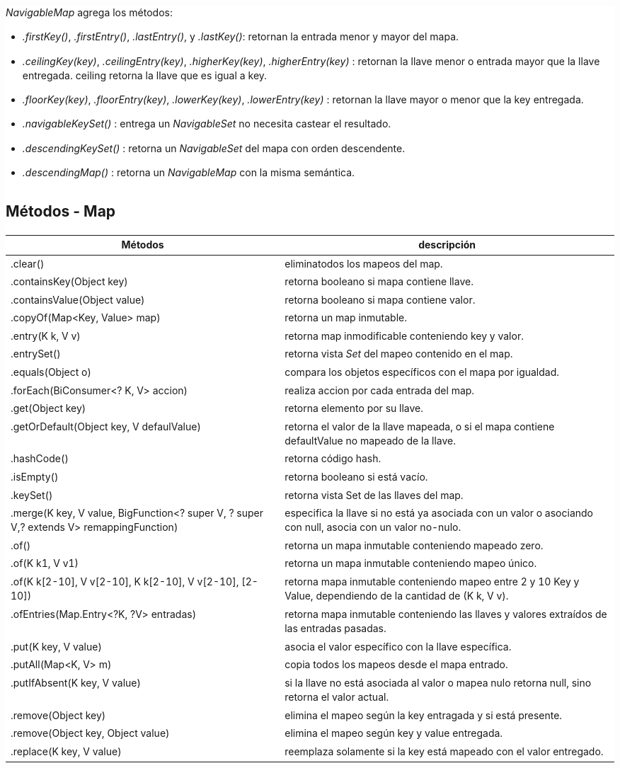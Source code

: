 
*NavigableMap* agrega los métodos:

* *.firstKey()*, *.firstEntry()*, *.lastEntry()*, y *.lastKey()*: retornan la entrada menor y mayor del mapa.

* *.ceilingKey(key)*, *.ceilingEntry(key)*, *.higherKey(key)*, *.higherEntry(key)* : retornan la llave menor o entrada mayor que la llave entregada. ceiling retorna la llave que es igual a key.

* *.floorKey(key)*, *.floorEntry(key)*, *.lowerKey(key)*, *.lowerEntry(key)* : retornan la llave mayor o menor que la key entregada.

* *.navigableKeySet()* : entrega un *NavigableSet* no necesita castear el resultado.

* *.descendingKeySet()* : retorna un *NavigableSet* del mapa con orden descendente.

* *.descendingMap()* : retorna un *NavigableMap* con la misma semántica.



## Métodos - Map

| Métodos | descripción |
|-|-|
| .clear() | eliminatodos los mapeos del map. |
| .containsKey(Object key) | retorna booleano si mapa contiene llave. |
| .containsValue(Object value) | retorna booleano si mapa contiene valor. |
| .copyOf(Map<Key, Value> map) | retorna un map inmutable. |
| .entry(K k, V v) | retorna map inmodificable conteniendo key y valor. |
| .entrySet() | retorna vista *Set* del mapeo contenido en el map. |
| .equals(Object o) | compara los objetos específicos con el mapa por igualdad. |
| .forEach(BiConsumer<? K, V> accion) | realiza accion por cada entrada del map. |
| .get(Object key) | retorna elemento por su llave. |
| .getOrDefault(Object key, V defaulValue) | retorna el valor de la llave mapeada, o si el mapa contiene defaultValue no mapeado de la llave. |
| .hashCode() | retorna código hash. |
| .isEmpty() | retorna booleano si está vacío. |
| .keySet() | retorna vista Set de las llaves del map. |
| .merge(K key, V value, BigFunction<? super V, ? super V,? extends V> remappingFunction) | especifica la llave si no está ya asociada con un valor o asociando con null, asocia con un valor no-nulo. |
| .of() | retorna un mapa inmutable conteniendo mapeado zero. |
| .of(K k1, V v1) | retorna un mapa inmutable conteniendo mapeo único. |
| .of(K k[2-10], V v[2-10], K k[2-10], V v[2-10], [2-10]) | retorna mapa inmutable conteniendo mapeo entre 2 y 10 Key y Value, dependiendo de la cantidad de (K k, V v). |
| .ofEntries(Map.Entry<?K, ?V> entradas) | retorna mapa inmutable conteniendo las llaves y valores extraídos de las entradas pasadas. |
| .put(K key, V value) | asocia el valor específico con la llave específica. |
| .putAll(Map<K, V> m) | copia todos los mapeos desde el mapa entrado. |
| .putIfAbsent(K key, V value) | si la llave no está asociada al valor o mapea nulo retorna null, sino retorna el valor actual. |
| .remove(Object key) | elimina el mapeo según la key entragada y si está presente. |
| .remove(Object key, Object value) | elimina el mapeo según key y value entregada. |
| .replace(K key, V value) | reemplaza solamente si la key está mapeado con el valor entregado. |